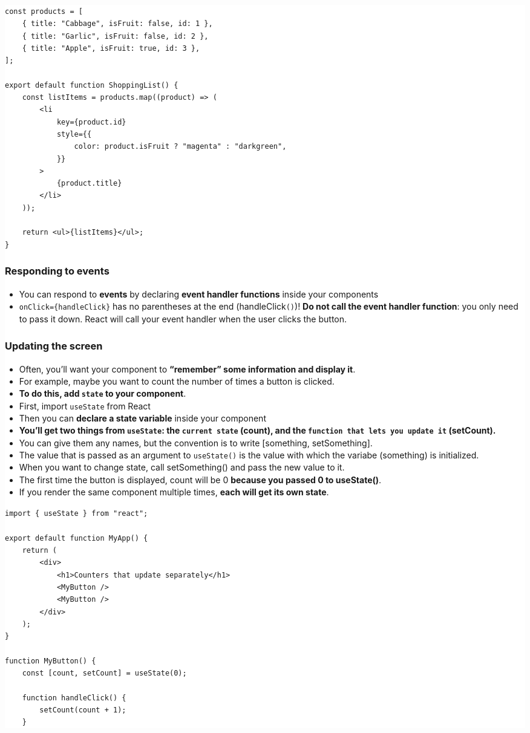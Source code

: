 ```tsx
const products = [
    { title: "Cabbage", isFruit: false, id: 1 },
    { title: "Garlic", isFruit: false, id: 2 },
    { title: "Apple", isFruit: true, id: 3 },
];

export default function ShoppingList() {
    const listItems = products.map((product) => (
        <li
            key={product.id}
            style={{
                color: product.isFruit ? "magenta" : "darkgreen",
            }}
        >
            {product.title}
        </li>
    ));

    return <ul>{listItems}</ul>;
}
```

### Responding to events

-   You can respond to **events** by declaring **event handler functions** inside your components
-   `onClick={handleClick}` has no parentheses at the end (handleClick`()`)! **Do not call the event handler function**: you only need to pass it down. React will call your event handler when the user clicks the button.

### Updating the screen

-   Often, you’ll want your component to **“remember” some information and display it**.
-   For example, maybe you want to count the number of times a button is clicked.
-   **To do this, add `state` to your component**.
-   First, import `useState` from React
-   Then you can **declare a state variable** inside your component
-   **You’ll get two things from `useState`: the `current state` (count), and the `function that lets you update it` (setCount).**
-   You can give them any names, but the convention is to write [something, setSomething].
-   The value that is passed as an argument to `useState()` is the value with which the variabe (something) is initialized.
-   When you want to change state, call setSomething() and pass the new value to it.
-   The first time the button is displayed, count will be 0 **because you passed 0 to useState()**.
-   If you render the same component multiple times, **each will get its own state**.

```tsx
import { useState } from "react";

export default function MyApp() {
    return (
        <div>
            <h1>Counters that update separately</h1>
            <MyButton />
            <MyButton />
        </div>
    );
}

function MyButton() {
    const [count, setCount] = useState(0);

    function handleClick() {
        setCount(count + 1);
    }
```